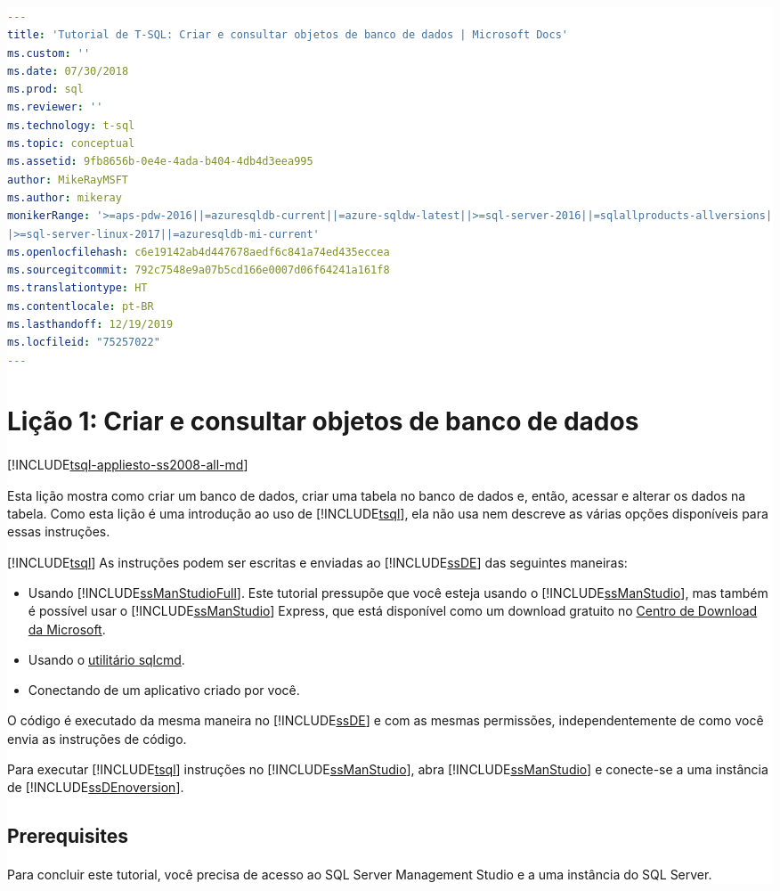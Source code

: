 ```yaml
---
title: 'Tutorial de T-SQL: Criar e consultar objetos de banco de dados | Microsoft Docs'
ms.custom: ''
ms.date: 07/30/2018
ms.prod: sql
ms.reviewer: ''
ms.technology: t-sql
ms.topic: conceptual
ms.assetid: 9fb8656b-0e4e-4ada-b404-4db4d3eea995
author: MikeRayMSFT
ms.author: mikeray
monikerRange: '>=aps-pdw-2016||=azuresqldb-current||=azure-sqldw-latest||>=sql-server-2016||=sqlallproducts-allversions||>=sql-server-linux-2017||=azuresqldb-mi-current'
ms.openlocfilehash: c6e19142ab4d447678aedf6c841a74ed435eccea
ms.sourcegitcommit: 792c7548e9a07b5cd166e0007d06f64241a161f8
ms.translationtype: HT
ms.contentlocale: pt-BR
ms.lasthandoff: 12/19/2019
ms.locfileid: "75257022"
---
```

# <a name="lesson-1-create-and-query-database-objects"></a>Lição 1: Criar e consultar objetos de banco de dados
[!INCLUDE[tsql-appliesto-ss2008-all-md](../includes/tsql-appliesto-ss2008-all-md.md)]

Esta lição mostra como criar um banco de dados, criar uma tabela no banco de dados e, então, acessar e alterar os dados na tabela. Como esta lição é uma introdução ao uso de [!INCLUDE[tsql](../includes/tsql-md.md)], ela não usa nem descreve as várias opções disponíveis para essas instruções.  
  
[!INCLUDE[tsql](../includes/tsql-md.md)] As instruções podem ser escritas e enviadas ao [!INCLUDE[ssDE](../includes/ssde-md.md)] das seguintes maneiras:  
  
-   Usando [!INCLUDE[ssManStudioFull](../includes/ssmanstudiofull-md.md)]. Este tutorial pressupõe que você esteja usando o [!INCLUDE[ssManStudio](../includes/ssmanstudio-md.md)], mas também é possível usar o [!INCLUDE[ssManStudio](../includes/ssmanstudio-md.md)] Express, que está disponível como um download gratuito no [Centro de Download da Microsoft](https://www.microsoft.com/download/details.aspx?id=7593).  
  
-   Usando o [utilitário sqlcmd](../tools/sqlcmd-utility.md).  
  
-   Conectando de um aplicativo criado por você.  
  
O código é executado da mesma maneira no [!INCLUDE[ssDE](../includes/ssde-md.md)] e com as mesmas permissões, independentemente de como você envia as instruções de código.  
  
Para executar [!INCLUDE[tsql](../includes/tsql-md.md)] instruções no [!INCLUDE[ssManStudio](../includes/ssmanstudio-md.md)], abra [!INCLUDE[ssManStudio](../includes/ssmanstudio-md.md)] e conecte-se a uma instância de [!INCLUDE[ssDEnoversion](../includes/ssdenoversion-md.md)].  

## <a name="prerequisites"></a>Prerequisites
Para concluir este tutorial, você precisa de acesso ao SQL Server Management Studio e a uma instância do SQL Server. 
